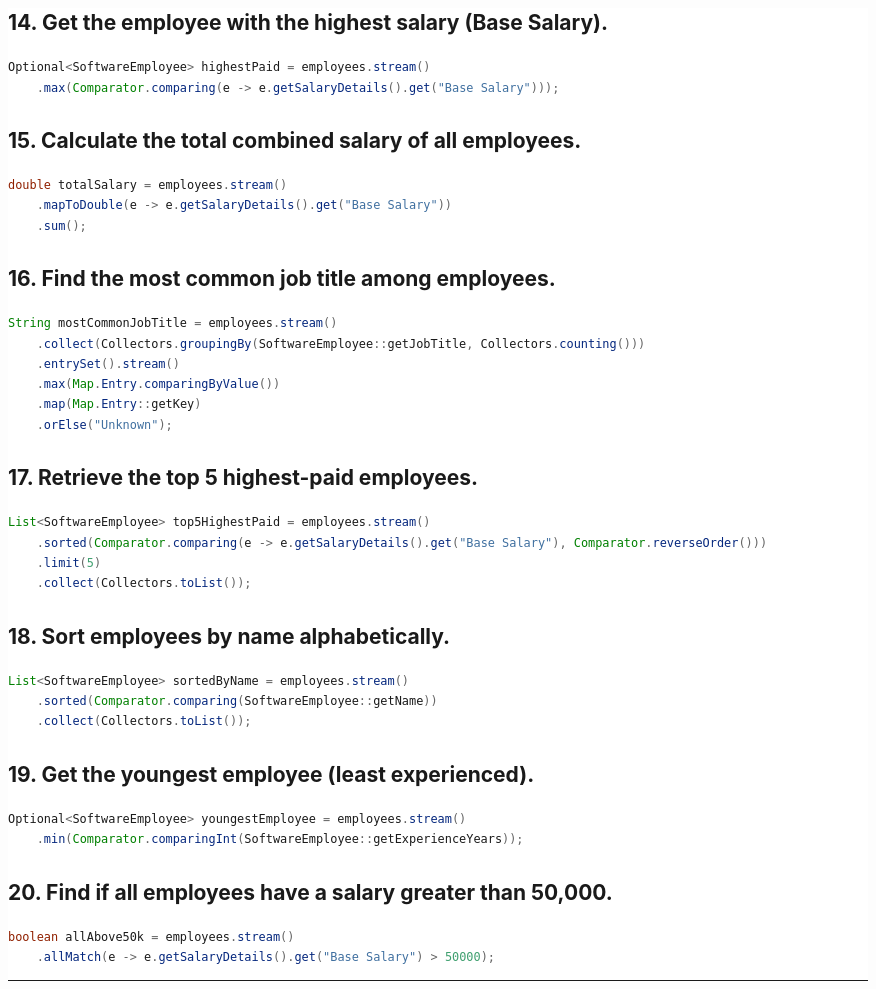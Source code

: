 ## **14. Get the employee with the highest salary (Base Salary).**
```java
Optional<SoftwareEmployee> highestPaid = employees.stream()
    .max(Comparator.comparing(e -> e.getSalaryDetails().get("Base Salary")));
```

## **15. Calculate the total combined salary of all employees.**
```java
double totalSalary = employees.stream()
    .mapToDouble(e -> e.getSalaryDetails().get("Base Salary"))
    .sum();
```

## **16. Find the most common job title among employees.**
```java
String mostCommonJobTitle = employees.stream()
    .collect(Collectors.groupingBy(SoftwareEmployee::getJobTitle, Collectors.counting()))
    .entrySet().stream()
    .max(Map.Entry.comparingByValue())
    .map(Map.Entry::getKey)
    .orElse("Unknown");
```

## **17. Retrieve the top 5 highest-paid employees.**
```java
List<SoftwareEmployee> top5HighestPaid = employees.stream()
    .sorted(Comparator.comparing(e -> e.getSalaryDetails().get("Base Salary"), Comparator.reverseOrder()))
    .limit(5)
    .collect(Collectors.toList());
```

## **18. Sort employees by name alphabetically.**
```java
List<SoftwareEmployee> sortedByName = employees.stream()
    .sorted(Comparator.comparing(SoftwareEmployee::getName))
    .collect(Collectors.toList());
```

## **19. Get the youngest employee (least experienced).**
```java
Optional<SoftwareEmployee> youngestEmployee = employees.stream()
    .min(Comparator.comparingInt(SoftwareEmployee::getExperienceYears));
```

## **20. Find if all employees have a salary greater than 50,000.**
```java
boolean allAbove50k = employees.stream()
    .allMatch(e -> e.getSalaryDetails().get("Base Salary") > 50000);
```

---